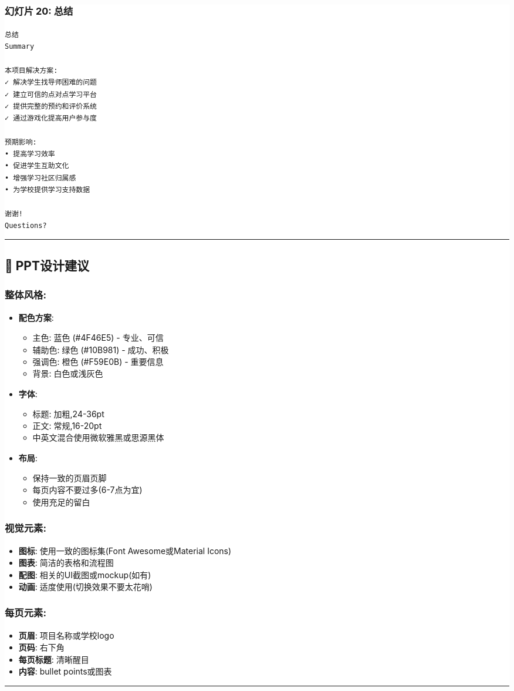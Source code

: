 
### 幻灯片 20: 总结

```
总结
Summary

本项目解决方案:
✓ 解决学生找导师困难的问题
✓ 建立可信的点对点学习平台
✓ 提供完整的预约和评价系统
✓ 通过游戏化提高用户参与度

预期影响:
• 提高学习效率
• 促进学生互助文化
• 增强学习社区归属感
• 为学校提供学习支持数据

谢谢!
Questions?
```

---

## 🎨 PPT设计建议

### 整体风格:
- **配色方案**:
  - 主色: 蓝色 (#4F46E5) - 专业、可信
  - 辅助色: 绿色 (#10B981) - 成功、积极
  - 强调色: 橙色 (#F59E0B) - 重要信息
  - 背景: 白色或浅灰色

- **字体**:
  - 标题: 加粗,24-36pt
  - 正文: 常规,16-20pt
  - 中英文混合使用微软雅黑或思源黑体

- **布局**:
  - 保持一致的页眉页脚
  - 每页内容不要过多(6-7点为宜)
  - 使用充足的留白

### 视觉元素:
- **图标**: 使用一致的图标集(Font Awesome或Material Icons)
- **图表**: 简洁的表格和流程图
- **配图**: 相关的UI截图或mockup(如有)
- **动画**: 适度使用(切换效果不要太花哨)

### 每页元素:
- **页眉**: 项目名称或学校logo
- **页码**: 右下角
- **每页标题**: 清晰醒目
- **内容**: bullet points或图表

---